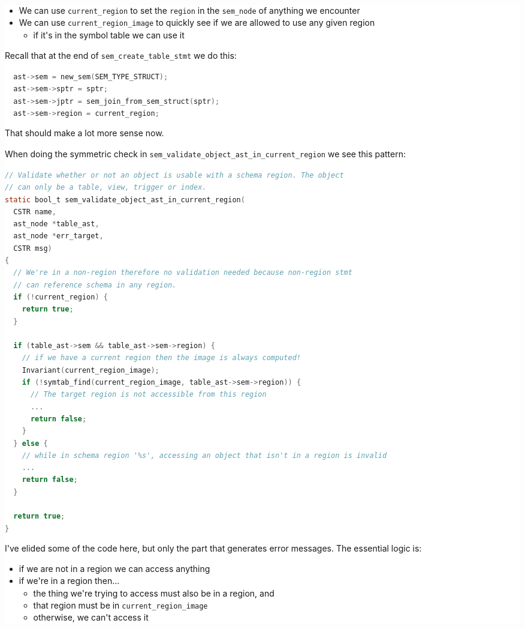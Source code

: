* We can use `current_region` to set the `region` in the `sem_node` of anything we encounter
* We can use `current_region_image` to quickly see if we are allowed to use any given region
  * if it's in the symbol table we can use it

Recall that at the end of `sem_create_table_stmt` we do this:

```C
  ast->sem = new_sem(SEM_TYPE_STRUCT);
  ast->sem->sptr = sptr;
  ast->sem->jptr = sem_join_from_sem_struct(sptr);
  ast->sem->region = current_region;
```

That should make a lot more sense now.

When doing the symmetric check in `sem_validate_object_ast_in_current_region` we see this pattern:

```C
// Validate whether or not an object is usable with a schema region. The object
// can only be a table, view, trigger or index.
static bool_t sem_validate_object_ast_in_current_region(
  CSTR name,
  ast_node *table_ast,
  ast_node *err_target,
  CSTR msg)
{
  // We're in a non-region therefore no validation needed because non-region stmt
  // can reference schema in any region.
  if (!current_region) {
    return true;
  }

  if (table_ast->sem && table_ast->sem->region) {
    // if we have a current region then the image is always computed!
    Invariant(current_region_image);
    if (!symtab_find(current_region_image, table_ast->sem->region)) {
      // The target region is not accessible from this region
      ...
      return false;
    }
  } else {
    // while in schema region '%s', accessing an object that isn't in a region is invalid
    ...
    return false;
  }

  return true;
}
```

I've elided some of the code here, but only the part that generates error messages.  The essential logic is:

* if we are not in a region we can access anything
* if we're in a region then...
  * the thing we're trying to access must also be in a region, and
  * that region must be in `current_region_image`
  * otherwise, we can't access it
